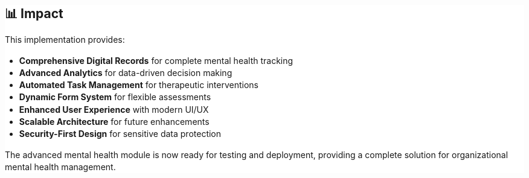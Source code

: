 ## 📊 Impact

This implementation provides:
- **Comprehensive Digital Records** for complete mental health tracking
- **Advanced Analytics** for data-driven decision making
- **Automated Task Management** for therapeutic interventions
- **Dynamic Form System** for flexible assessments
- **Enhanced User Experience** with modern UI/UX
- **Scalable Architecture** for future enhancements
- **Security-First Design** for sensitive data protection

The advanced mental health module is now ready for testing and deployment, providing a complete solution for organizational mental health management.
